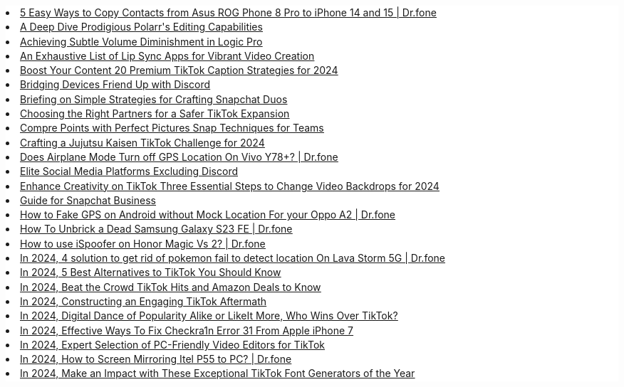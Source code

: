 <li><a href="https://blog-min.techidaily.com/5-easy-ways-to-copy-contacts-from-asus-rog-phone-8-pro-to-iphone-14-and-15-drfone-by-drfone-transfer-from-android-transfer-from-android/"><u>5 Easy Ways to Copy Contacts from Asus ROG Phone 8 Pro to iPhone 14 and 15 | Dr.fone</u></a></li>
<li><a href="https://fox-friendly.techidaily.com/a-deep-dive-prodigious-polarrs-editing-capabilities/"><u>A Deep Dive  Prodigious Polarr's Editing Capabilities</u></a></li>
<li><a href="https://extra-hints.techidaily.com/achieving-subtle-volume-diminishment-in-logic-pro/"><u>Achieving Subtle Volume Diminishment in Logic Pro</u></a></li>
<li><a href="https://ai-video.techidaily.com/an-exhaustive-list-of-lip-sync-apps-for-vibrant-video-creation/"><u>An Exhaustive List of Lip Sync Apps for Vibrant Video Creation</u></a></li>
<li><a href="https://tiktok-video-recordings.techidaily.com/boost-your-content-20-premium-tiktok-caption-strategies-for-2024/"><u>Boost Your Content  20 Premium TikTok Caption Strategies for 2024</u></a></li>
<li><a href="https://tiktok-video-recordings.techidaily.com/bridging-devices-friend-up-with-discord/"><u>Bridging Devices  Friend Up with Discord</u></a></li>
<li><a href="https://tiktok-video-recordings.techidaily.com/briefing-on-simple-strategies-for-crafting-snapchat-duos/"><u>Briefing on Simple Strategies for Crafting Snapchat Duos</u></a></li>
<li><a href="https://tiktok-video-recordings.techidaily.com/choosing-the-right-partners-for-a-safer-tiktok-expansion/"><u>Choosing the Right Partners for a Safer TikTok Expansion</u></a></li>
<li><a href="https://tiktok-video-files.techidaily.com/compre-points-with-perfect-pictures-snap-techniques-for-teams/"><u>Compre Points with Perfect Pictures  Snap Techniques for Teams</u></a></li>
<li><a href="https://tiktok-video-recordings.techidaily.com/crafting-a-jujutsu-kaisen-tiktok-challenge-for-2024/"><u>Crafting a Jujutsu Kaisen TikTok Challenge for 2024</u></a></li>
<li><a href="https://fake-location.techidaily.com/does-airplane-mode-turn-off-gps-location-on-vivo-y78plus-drfone-by-drfone-virtual-android/"><u>Does Airplane Mode Turn off GPS Location On Vivo Y78+? | Dr.fone</u></a></li>
<li><a href="https://tiktok-video-recordings.techidaily.com/elite-social-media-platforms-excluding-discord/"><u>Elite Social Media Platforms Excluding Discord</u></a></li>
<li><a href="https://tiktok-video-recordings.techidaily.com/enhance-creativity-on-tiktok-three-essential-steps-to-change-video-backdrops-for-2024/"><u>Enhance Creativity on TikTok  Three Essential Steps to Change Video Backdrops for 2024</u></a></li>
<li><a href="https://tiktok-video-recordings.techidaily.com/guide-for-snapchat-business/"><u>Guide for Snapchat Business</u></a></li>
<li><a href="https://android-location.techidaily.com/how-to-fake-gps-on-android-without-mock-location-for-your-oppo-a2-drfone-by-drfone-virtual/"><u>How to Fake GPS on Android without Mock Location For your Oppo A2 | Dr.fone</u></a></li>
<li><a href="https://fix-guide.techidaily.com/how-to-unbrick-a-dead-samsung-galaxy-s23-fe-drfone-by-drfone-fix-android-problems-fix-android-problems/"><u>How To Unbrick a Dead Samsung Galaxy S23 FE | Dr.fone</u></a></li>
<li><a href="https://pokemon-go-android.techidaily.com/how-to-use-ispoofer-on-honor-magic-vs-2-drfone-by-drfone-virtual-android/"><u>How to use iSpoofer on Honor Magic Vs 2? | Dr.fone</u></a></li>
<li><a href="https://android-pokemon-go.techidaily.com/in-2024-4-solution-to-get-rid-of-pokemon-fail-to-detect-location-on-lava-storm-5g-drfone-by-drfone-virtual-android/"><u>In 2024, 4 solution to get rid of pokemon fail to detect location On Lava Storm 5G | Dr.fone</u></a></li>
<li><a href="https://tiktok-video-recordings.techidaily.com/in-2024-5-best-alternatives-to-tiktok-you-should-know/"><u>In 2024, 5 Best Alternatives to TikTok You Should Know</u></a></li>
<li><a href="https://tiktok-video-recordings.techidaily.com/in-2024-beat-the-crowd-tiktok-hits-and-amazon-deals-to-know/"><u>In 2024, Beat the Crowd  TikTok Hits and Amazon Deals to Know</u></a></li>
<li><a href="https://tiktok-video-recordings.techidaily.com/in-2024-constructing-an-engaging-tiktok-aftermath/"><u>In 2024, Constructing an Engaging TikTok Aftermath</u></a></li>
<li><a href="https://tiktok-video-recordings.techidaily.com/in-2024-digital-dance-of-popularity-alike-or-likeit-more-who-wins-over-tiktok/"><u>In 2024, Digital Dance of Popularity  Alike or LikeIt More, Who Wins Over TikTok?</u></a></li>
<li><a href="https://activate-lock.techidaily.com/in-2024-effective-ways-to-fix-checkra1n-error-31-from-apple-iphone-7-by-drfone-ios/"><u>In 2024, Effective Ways To Fix Checkra1n Error 31 From Apple iPhone 7</u></a></li>
<li><a href="https://tiktok-video-recordings.techidaily.com/in-2024-expert-selection-of-pc-friendly-video-editors-for-tiktok/"><u>In 2024, Expert Selection of PC-Friendly Video Editors for TikTok</u></a></li>
<li><a href="https://screen-mirror.techidaily.com/in-2024-how-to-screen-mirroring-itel-p55-to-pc-drfone-by-drfone-android/"><u>In 2024, How to Screen Mirroring Itel P55 to PC? | Dr.fone</u></a></li>
<li><a href="https://tiktok-video-recordings.techidaily.com/in-2024-make-an-impact-with-these-exceptional-tiktok-font-generators-of-the-year/"><u>In 2024, Make an Impact with These Exceptional TikTok Font Generators of the Year</u></a></li>